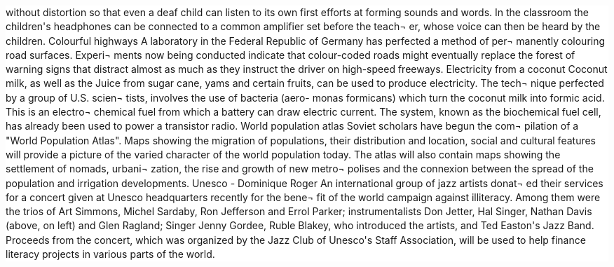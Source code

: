 without distortion so that even a deaf child
can listen to its own first efforts at forming
sounds and words. In the classroom the
children's headphones can be connected
to a common amplifier set before the teach¬
er, whose voice can then be heard by the
children.
Colourful highways
A laboratory in the Federal Republic of
Germany has perfected a method of per¬
manently colouring road surfaces. Experi¬
ments now being conducted indicate that
colour-coded roads might eventually replace
the forest of warning signs that distract
almost as much as they instruct the driver
on high-speed freeways.
Electricity from a coconut
Coconut milk, as well as the Juice from
sugar cane, yams and certain fruits, can
be used to produce electricity. The tech¬
nique perfected by a group of U.S. scien¬
tists, involves the use of bacteria (aero-
monas formicans) which turn the coconut
milk into formic acid. This is an electro¬
chemical fuel from which a battery can
draw electric current. The system, known
as the biochemical fuel cell, has already
been used to power a transistor radio.
World population atlas
Soviet scholars have begun the com¬
pilation of a "World Population Atlas".
Maps showing the migration of populations,
their distribution and location, social and
cultural features will provide a picture of
the varied character of the world population
today. The atlas will also contain maps
showing the settlement of nomads, urbani¬
zation, the rise and growth of new metro¬
polises and the connexion between the
spread of the population and irrigation
developments.
Unesco - Dominique Roger
An international group of jazz artists donat¬
ed their services for a concert given at
Unesco headquarters recently for the bene¬
fit of the world campaign against illiteracy.
Among them were the trios of Art Simmons,
Michel Sardaby, Ron Jefferson and Errol
Parker; instrumentalists Don Jetter, Hal
Singer, Nathan Davis (above, on left) and
Glen Ragland; Singer Jenny Gordee, Ruble
Blakey, who introduced the artists, and
Ted Easton's Jazz Band. Proceeds from
the concert, which was organized by the
Jazz Club of Unesco's Staff Association,
will be used to help finance literacy
projects in various parts of the world.
